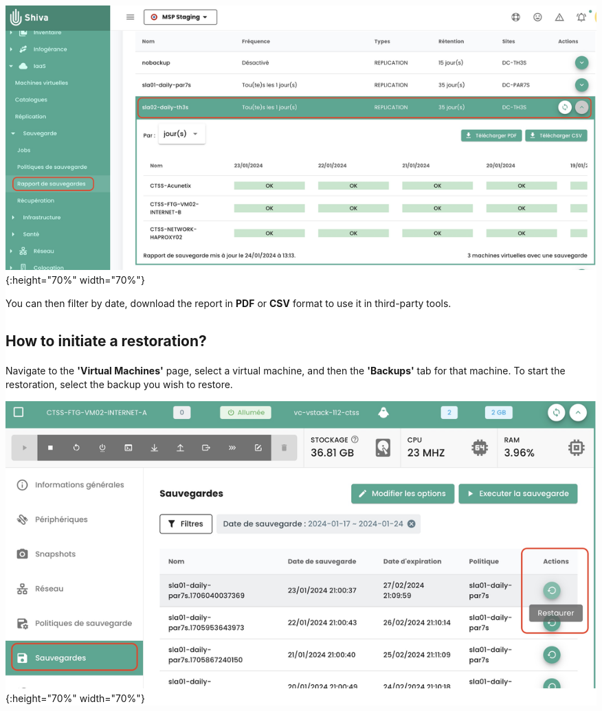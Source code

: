 ![](images/backup_policy_004.jpg){:height="70%" width="70%"}

You can then filter by date, download the report in __PDF__ or __CSV__ format to use it in third-party tools.

## How to initiate a restoration?
Navigate to the __'Virtual Machines'__ page, select a virtual machine, and then the __'Backups'__ tab for that machine. To start the restoration, select the backup you wish to restore.

![](images/backup_clone_003.jpg){:height="70%" width="70%"}
